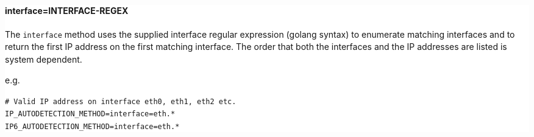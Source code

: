 #### interface=INTERFACE-REGEX

The `interface` method uses the supplied interface regular expression (golang
syntax) to enumerate matching interfaces and to return the first IP address on
the first matching interface.  The order that both the interfaces
and the IP addresses are listed is system dependent.

e.g.

```
# Valid IP address on interface eth0, eth1, eth2 etc.
IP_AUTODETECTION_METHOD=interface=eth.*
IP6_AUTODETECTION_METHOD=interface=eth.*
```
